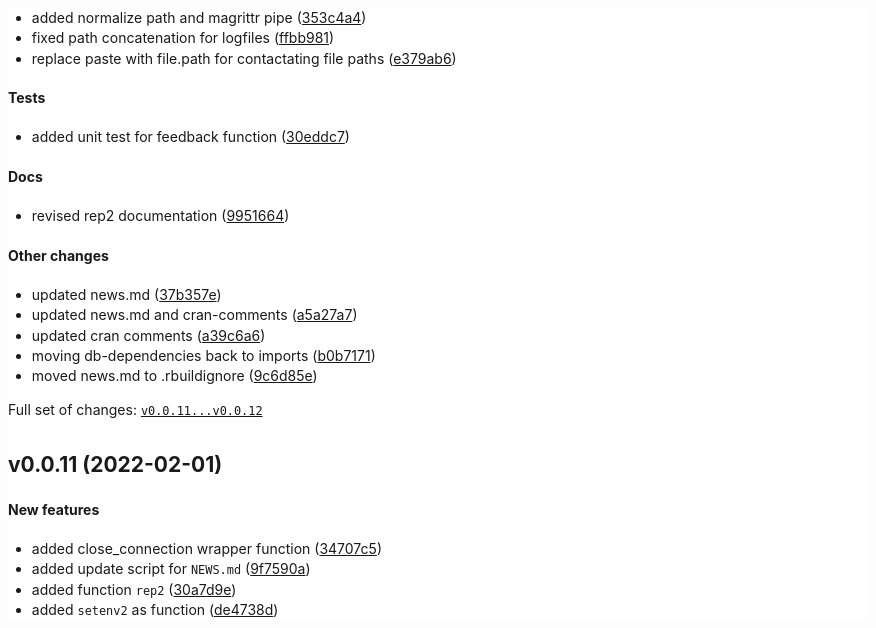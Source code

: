 -   added normalize path and magrittr pipe
    ([353c4a4](https://gitlab.miracum.org/miracum/misc/dizutils.git/tree/353c4a44f65f04a245ce9265fbc1a68954bdad81))
-   fixed path concatenation for logfiles
    ([ffbb981](https://gitlab.miracum.org/miracum/misc/dizutils.git/tree/ffbb9813dc2c6f6328c46f73142713c9f01ad4c2))
-   replace paste with file.path for contactating file paths
    ([e379ab6](https://gitlab.miracum.org/miracum/misc/dizutils.git/tree/e379ab675811ffe387289e29d27d835a712c0c13))

#### Tests

-   added unit test for feedback function
    ([30eddc7](https://gitlab.miracum.org/miracum/misc/dizutils.git/tree/30eddc72075f111106a642440056f676edf7eb33))

#### Docs

-   revised rep2 documentation
    ([9951664](https://gitlab.miracum.org/miracum/misc/dizutils.git/tree/9951664cc4c0ad1252a748c1ca748b6abe6f0618))

#### Other changes

-   updated news.md
    ([37b357e](https://gitlab.miracum.org/miracum/misc/dizutils.git/tree/37b357e6063d463c01dbfb8ce9decf85054a5977))
-   updated news.md and cran-comments
    ([a5a27a7](https://gitlab.miracum.org/miracum/misc/dizutils.git/tree/a5a27a7e3f133299b4005d19fd642dfa47bdb315))
-   updated cran comments
    ([a39c6a6](https://gitlab.miracum.org/miracum/misc/dizutils.git/tree/a39c6a672d00e0a95b8e313bb3facd81e5e93b79))
-   moving db-dependencies back to imports
    ([b0b7171](https://gitlab.miracum.org/miracum/misc/dizutils.git/tree/b0b7171f123c82c62153a12568ef8353df4e336a))
-   moved news.md to .rbuildignore
    ([9c6d85e](https://gitlab.miracum.org/miracum/misc/dizutils.git/tree/9c6d85eaf6502ce24bf420755f48f609a8542b1b))

Full set of changes:
[`v0.0.11...v0.0.12`](https://gitlab.miracum.org/miracum/misc/dizutils.git/compare/v0.0.11...v0.0.12)

## v0.0.11 (2022-02-01)

#### New features

-   added close\_connection wrapper function
    ([34707c5](https://gitlab.miracum.org/miracum/misc/dizutils.git/tree/34707c52988ae3b38ce7cadbea24afaf29e28eee))
-   added update script for `NEWS.md`
    ([9f7590a](https://gitlab.miracum.org/miracum/misc/dizutils.git/tree/9f7590a045acd752acaa5c8c9c7586484639536c))
-   added function `rep2`
    ([30a7d9e](https://gitlab.miracum.org/miracum/misc/dizutils.git/tree/30a7d9e1fb97da6028f634ca789fceccb5c1b134))
-   added `setenv2` as function
    ([de4738d](https://gitlab.miracum.org/miracum/misc/dizutils.git/tree/de4738ddd67960cc7d22b3c3a024607b660a10d5))
